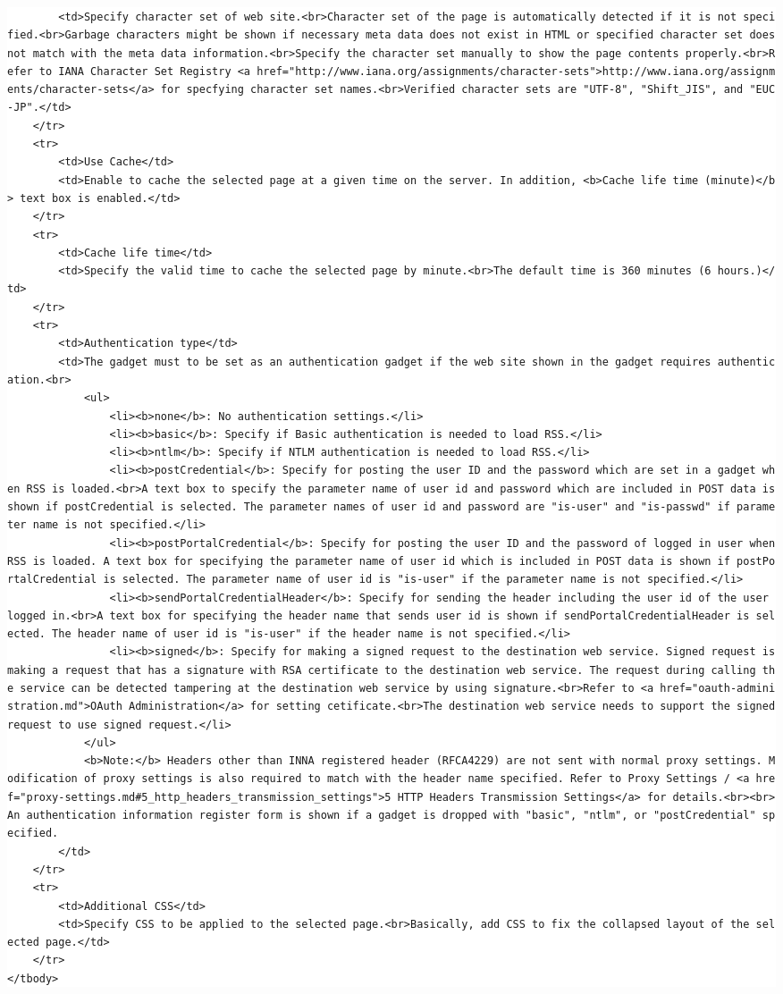             <td>Specify character set of web site.<br>Character set of the page is automatically detected if it is not specified.<br>Garbage characters might be shown if necessary meta data does not exist in HTML or specified character set does not match with the meta data information.<br>Specify the character set manually to show the page contents properly.<br>Refer to IANA Character Set Registry <a href="http://www.iana.org/assignments/character-sets">http://www.iana.org/assignments/character-sets</a> for specfying character set names.<br>Verified character sets are "UTF-8", "Shift_JIS", and "EUC-JP".</td>
        </tr>
        <tr>
            <td>Use Cache</td>
            <td>Enable to cache the selected page at a given time on the server. In addition, <b>Cache life time (minute)</b> text box is enabled.</td>
        </tr>
        <tr>
            <td>Cache life time</td>
            <td>Specify the valid time to cache the selected page by minute.<br>The default time is 360 minutes (6 hours.)</td>
        </tr>
        <tr>
            <td>Authentication type</td>
            <td>The gadget must to be set as an authentication gadget if the web site shown in the gadget requires authentication.<br>
                <ul>
                    <li><b>none</b>: No authentication settings.</li>
                    <li><b>basic</b>: Specify if Basic authentication is needed to load RSS.</li>
                    <li><b>ntlm</b>: Specify if NTLM authentication is needed to load RSS.</li>
                    <li><b>postCredential</b>: Specify for posting the user ID and the password which are set in a gadget when RSS is loaded.<br>A text box to specify the parameter name of user id and password which are included in POST data is shown if postCredential is selected. The parameter names of user id and password are "is-user" and "is-passwd" if parameter name is not specified.</li>
                    <li><b>postPortalCredential</b>: Specify for posting the user ID and the password of logged in user when RSS is loaded. A text box for specifying the parameter name of user id which is included in POST data is shown if postPortalCredential is selected. The parameter name of user id is "is-user" if the parameter name is not specified.</li>
                    <li><b>sendPortalCredentialHeader</b>: Specify for sending the header including the user id of the user logged in.<br>A text box for specifying the header name that sends user id is shown if sendPortalCredentialHeader is selected. The header name of user id is "is-user" if the header name is not specified.</li>
                    <li><b>signed</b>: Specify for making a signed request to the destination web service. Signed request is making a request that has a signature with RSA certificate to the destination web service. The request during calling the service can be detected tampering at the destination web service by using signature.<br>Refer to <a href="oauth-administration.md">OAuth Administration</a> for setting cetificate.<br>The destination web service needs to support the signed request to use signed request.</li>
                </ul>
                <b>Note:</b> Headers other than INNA registered header (RFCA4229) are not sent with normal proxy settings. Modification of proxy settings is also required to match with the header name specified. Refer to Proxy Settings / <a href="proxy-settings.md#5_http_headers_transmission_settings">5 HTTP Headers Transmission Settings</a> for details.<br><br>An authentication information register form is shown if a gadget is dropped with "basic", "ntlm", or "postCredential" specified.
            </td>
        </tr>
        <tr>
            <td>Additional CSS</td>
            <td>Specify CSS to be applied to the selected page.<br>Basically, add CSS to fix the collapsed layout of the selected page.</td>
        </tr>
    </tbody>
</table>
